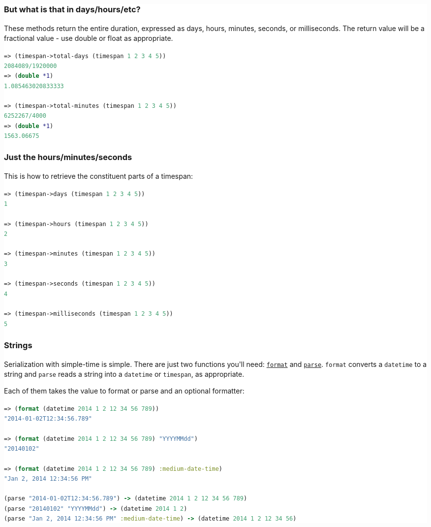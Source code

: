 ### But what is that in days/hours/etc?

These methods return the entire duration, expressed as days, hours, minutes, seconds, or milliseconds. The return value will be a fractional value - use double or float as appropriate.

``` clj
=> (timespan->total-days (timespan 1 2 3 4 5))
2084089/1920000
=> (double *1)
1.085463020833333

=> (timespan->total-minutes (timespan 1 2 3 4 5))
6252267/4000
=> (double *1)
1563.06675
```

### Just the hours/minutes/seconds

This is how to retrieve the constituent parts of a timespan:

``` clj
=> (timespan->days (timespan 1 2 3 4 5))
1

=> (timespan->hours (timespan 1 2 3 4 5))
2

=> (timespan->minutes (timespan 1 2 3 4 5))
3

=> (timespan->seconds (timespan 1 2 3 4 5))
4

=> (timespan->milliseconds (timespan 1 2 3 4 5))
5
```

### Strings

Serialization with simple-time is simple. There are just two functions you'll need: [`format`](http://mbossenbroek.github.io/simple-time/simple-time.core.html#var-format) and [`parse`](http://mbossenbroek.github.io/simple-time/simple-time.core.html#var-parse). `format` converts a `datetime` to a string and `parse` reads a string into a `datetime` or `timespan`, as appropriate.

Each of them takes the value to format or parse and an optional formatter:

``` clj
=> (format (datetime 2014 1 2 12 34 56 789))
"2014-01-02T12:34:56.789"

=> (format (datetime 2014 1 2 12 34 56 789) "YYYYMMdd")
"20140102"

=> (format (datetime 2014 1 2 12 34 56 789) :medium-date-time)
"Jan 2, 2014 12:34:56 PM"

(parse "2014-01-02T12:34:56.789") -> (datetime 2014 1 2 12 34 56 789)
(parse "20140102" "YYYYMMdd") -> (datetime 2014 1 2)
(parse "Jan 2, 2014 12:34:56 PM" :medium-date-time) -> (datetime 2014 1 2 12 34 56)
```
